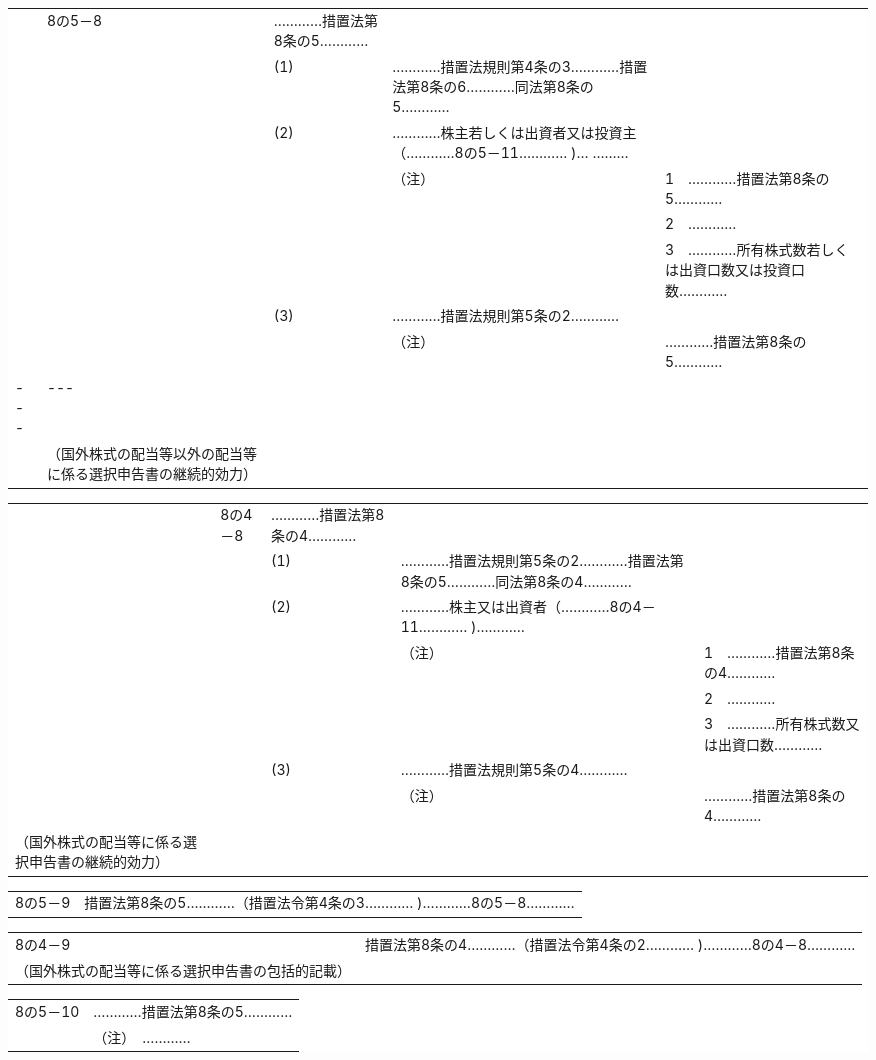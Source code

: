 |     |     |     |     |     |
| --- | --- | --- | --- | --- |
|  | 8の5－8 | …………措置法第8条の5………… |
|  |  | (1) | …………措置法規則第4条の3…………措置法第8条の6…………同法第8条の5………… |
|  |  | (2) | …………株主若しくは出資者又は投資主（…………8の5－11………… )… ……… |
|  |  |  | （注） | 1　…………措置法第8条の5………… |
|  |  |  |  | 2　………… |
|  |  |  |  | 3　…………所有株式数若しくは出資口数又は投資口数………… |
|  |  | (3) | …………措置法規則第5条の2………… |
|  |  |  | （注） | …………措置法第8条の5………… | | |     |     |
| --- | --- |
|  | （国外株式の配当等以外の配当等に係る選択申告書の継続的効力） |

|     |     |     |     |     |
| --- | --- | --- | --- | --- |
|  | 8の4－8 | …………措置法第8条の4………… |
|  |  | (1) | …………措置法規則第5条の2…………措置法第8条の5…………同法第8条の4………… |
|  |  | (2) | …………株主又は出資者（…………8の4－11………… )………… |
|  |  |  | （注） | 1　…………措置法第8条の4………… |
|  |  |  |  | 2　………… |
|  |  |  |  | 3　…………所有株式数又は出資口数………… |
|  |  | (3) | …………措置法規則第5条の4………… |
|  |  |  | （注） | …………措置法第8条の4………… | |
| （国外株式の配当等に係る選択申告書の継続的効力）

|     |     |
| --- | --- |
| 8の5－9 | 措置法第8条の5…………（措置法令第4条の3………… )…………8の5－8………… | | （国外株式の配当等に係る選択申告書の継続的効力）

|     |     |
| --- | --- |
| 8の4－9 | 措置法第8条の4…………（措置法令第4条の2………… )…………8の4－8………… | |
| （国外株式の配当等に係る選択申告書の包括的記載）

|     |     |
| --- | --- |
| 8の5－10 | …………措置法第8条の5………… |
|  | （注）　………… | | （国外株式の配当等に係る選択申告書の包括的記載）
